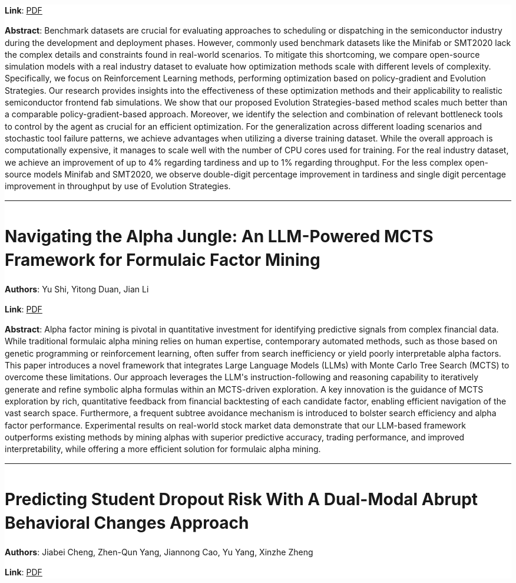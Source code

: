 **Link**: [PDF](https://arxiv.org/pdf/2505.11135)  

**Abstract**: Benchmark datasets are crucial for evaluating approaches to scheduling or dispatching in the semiconductor industry during the development and deployment phases. However, commonly used benchmark datasets like the Minifab or SMT2020 lack the complex details and constraints found in real-world scenarios. To mitigate this shortcoming, we compare open-source simulation models with a real industry dataset to evaluate how optimization methods scale with different levels of complexity. Specifically, we focus on Reinforcement Learning methods, performing optimization based on policy-gradient and Evolution Strategies. Our research provides insights into the effectiveness of these optimization methods and their applicability to realistic semiconductor frontend fab simulations. We show that our proposed Evolution Strategies-based method scales much better than a comparable policy-gradient-based approach. Moreover, we identify the selection and combination of relevant bottleneck tools to control by the agent as crucial for an efficient optimization. For the generalization across different loading scenarios and stochastic tool failure patterns, we achieve advantages when utilizing a diverse training dataset. While the overall approach is computationally expensive, it manages to scale well with the number of CPU cores used for training. For the real industry dataset, we achieve an improvement of up to 4% regarding tardiness and up to 1% regarding throughput. For the less complex open-source models Minifab and SMT2020, we observe double-digit percentage improvement in tardiness and single digit percentage improvement in throughput by use of Evolution Strategies. 

---
# Navigating the Alpha Jungle: An LLM-Powered MCTS Framework for Formulaic Factor Mining 

**Authors**: Yu Shi, Yitong Duan, Jian Li  

**Link**: [PDF](https://arxiv.org/pdf/2505.11122)  

**Abstract**: Alpha factor mining is pivotal in quantitative investment for identifying predictive signals from complex financial data. While traditional formulaic alpha mining relies on human expertise, contemporary automated methods, such as those based on genetic programming or reinforcement learning, often suffer from search inefficiency or yield poorly interpretable alpha factors. This paper introduces a novel framework that integrates Large Language Models (LLMs) with Monte Carlo Tree Search (MCTS) to overcome these limitations. Our approach leverages the LLM's instruction-following and reasoning capability to iteratively generate and refine symbolic alpha formulas within an MCTS-driven exploration. A key innovation is the guidance of MCTS exploration by rich, quantitative feedback from financial backtesting of each candidate factor, enabling efficient navigation of the vast search space. Furthermore, a frequent subtree avoidance mechanism is introduced to bolster search efficiency and alpha factor performance. Experimental results on real-world stock market data demonstrate that our LLM-based framework outperforms existing methods by mining alphas with superior predictive accuracy, trading performance, and improved interpretability, while offering a more efficient solution for formulaic alpha mining. 

---
# Predicting Student Dropout Risk With A Dual-Modal Abrupt Behavioral Changes Approach 

**Authors**: Jiabei Cheng, Zhen-Qun Yang, Jiannong Cao, Yu Yang, Xinzhe Zheng  

**Link**: [PDF](https://arxiv.org/pdf/2505.11119)  
